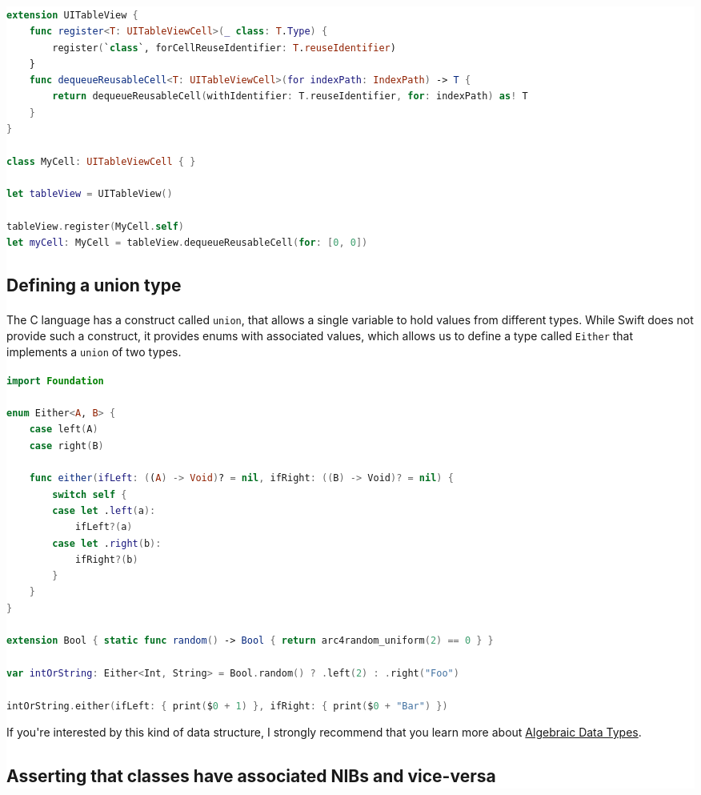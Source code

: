 ```swift
extension UITableView {
    func register<T: UITableViewCell>(_ class: T.Type) {
        register(`class`, forCellReuseIdentifier: T.reuseIdentifier)
    }
    func dequeueReusableCell<T: UITableViewCell>(for indexPath: IndexPath) -> T {
        return dequeueReusableCell(withIdentifier: T.reuseIdentifier, for: indexPath) as! T
    }
}

class MyCell: UITableViewCell { }

let tableView = UITableView()

tableView.register(MyCell.self)
let myCell: MyCell = tableView.dequeueReusableCell(for: [0, 0])
```

## Defining a union type

The C language has a construct called `union`, that allows a single variable to hold values from different types. While Swift does not provide such a construct, it provides enums with associated values, which allows us to define a type called `Either` that implements a `union` of two types.

```swift
import Foundation

enum Either<A, B> {
    case left(A)
    case right(B)
    
    func either(ifLeft: ((A) -> Void)? = nil, ifRight: ((B) -> Void)? = nil) {
        switch self {
        case let .left(a):
            ifLeft?(a)
        case let .right(b):
            ifRight?(b)
        }
    }
}

extension Bool { static func random() -> Bool { return arc4random_uniform(2) == 0 } }

var intOrString: Either<Int, String> = Bool.random() ? .left(2) : .right("Foo")

intOrString.either(ifLeft: { print($0 + 1) }, ifRight: { print($0 + "Bar") })
```

If you're interested by this kind of data structure, I strongly recommend that you learn more about [Algebraic Data Types](https://en.wikipedia.org/wiki/Algebraic_data_type).

## Asserting that classes have associated NIBs and vice-versa
